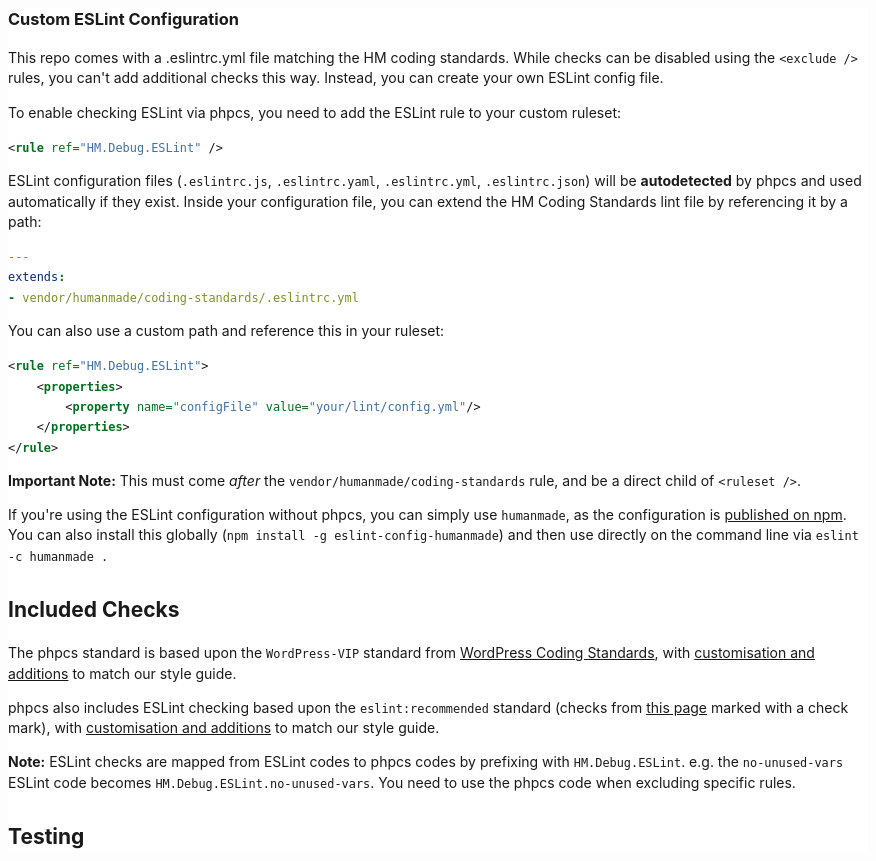 
### Custom ESLint Configuration

This repo comes with a .eslintrc.yml file matching the HM coding standards. While checks can be disabled using the `<exclude />` rules, you can't add additional checks this way. Instead, you can create your own ESLint config file.

To enable checking ESLint via phpcs, you need to add the ESLint rule to your custom ruleset:

```xml
<rule ref="HM.Debug.ESLint" />
```

ESLint configuration files (`.eslintrc.js`, `.eslintrc.yaml`, `.eslintrc.yml`, `.eslintrc.json`) will be **autodetected** by phpcs and used automatically if they exist. Inside your configuration file, you can extend the HM Coding Standards lint file by referencing it by a path:

```yaml
---
extends:
- vendor/humanmade/coding-standards/.eslintrc.yml
```

You can also use a custom path and reference this in your ruleset:

```xml
<rule ref="HM.Debug.ESLint">
	<properties>
		<property name="configFile" value="your/lint/config.yml"/>
	</properties>
</rule>
```

**Important Note:** This must come *after* the `vendor/humanmade/coding-standards` rule, and be a direct child of `<ruleset />`.

If you're using the ESLint configuration without phpcs, you can simply use `humanmade`, as the configuration is [published on npm](https://www.npmjs.com/package/eslint-config-humanmade). You can also install this globally (`npm install -g eslint-config-humanmade`) and then use directly on the command line via `eslint -c humanmade .`


## Included Checks

The phpcs standard is based upon the `WordPress-VIP` standard from [WordPress Coding Standards](https://github.com/WordPress-Coding-Standards/WordPress-Coding-Standards), with [customisation and additions](HM/ruleset.xml) to match our style guide.

phpcs also includes ESLint checking based upon the `eslint:recommended` standard (checks from [this page](http://eslint.org/docs/rules/) marked with a check mark), with [customisation and additions](.eslintrc.yml) to match our style guide.

**Note:** ESLint checks are mapped from ESLint codes to phpcs codes by prefixing with `HM.Debug.ESLint`. e.g. the `no-unused-vars` ESLint code becomes `HM.Debug.ESLint.no-unused-vars`. You need to use the phpcs code when excluding specific rules.

## Testing
